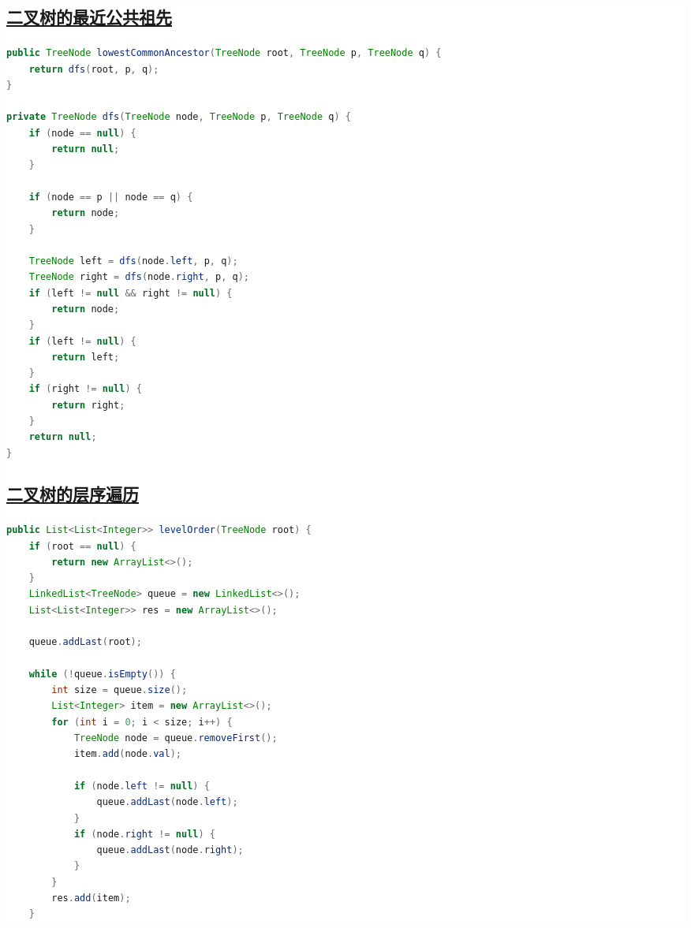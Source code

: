 

## [二叉树的最近公共祖先](https://leetcode.cn/problems/lowest-common-ancestor-of-a-binary-tree/)

```java
public TreeNode lowestCommonAncestor(TreeNode root, TreeNode p, TreeNode q) {
    return dfs(root, p, q);
}

private TreeNode dfs(TreeNode node, TreeNode p, TreeNode q) {
    if (node == null) {
        return null;
    }

    if (node == p || node == q) {
        return node;
    }

    TreeNode left = dfs(node.left, p, q);
    TreeNode right = dfs(node.right, p, q);
    if (left != null && right != null) {
        return node;
    }
    if (left != null) {
        return left;
    }
    if (right != null) {
        return right;
    }
    return null;
}
```



## [二叉树的层序遍历](https://leetcode.cn/problems/binary-tree-level-order-traversal/)

```java
public List<List<Integer>> levelOrder(TreeNode root) {
    if (root == null) {
        return new ArrayList<>();
    }
    LinkedList<TreeNode> queue = new LinkedList<>();
    List<List<Integer>> res = new ArrayList<>();

    queue.addLast(root);

    while (!queue.isEmpty()) {
        int size = queue.size();
        List<Integer> item = new ArrayList<>();
        for (int i = 0; i < size; i++) {
            TreeNode node = queue.removeFirst();
            item.add(node.val);

            if (node.left != null) {
                queue.addLast(node.left);
            }
            if (node.right != null) {
                queue.addLast(node.right);
            }
        }
        res.add(item);
    }
```